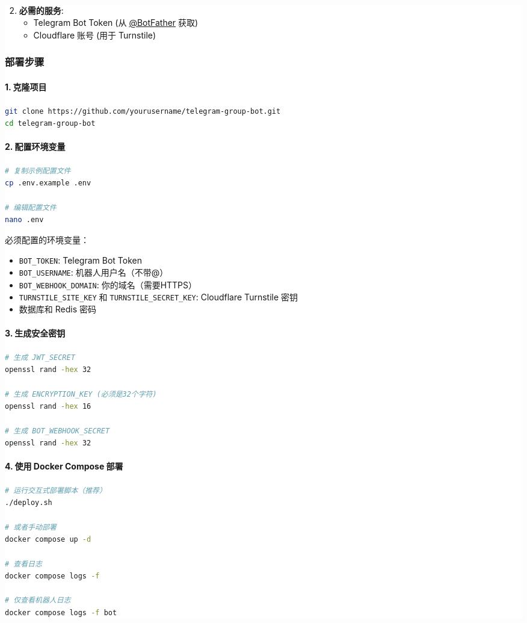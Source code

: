 2. **必需的服务**:
   - Telegram Bot Token (从 [@BotFather](https://t.me/botfather) 获取)
   - Cloudflare 账号 (用于 Turnstile)

### 部署步骤

#### 1. 克隆项目

```bash
git clone https://github.com/yourusername/telegram-group-bot.git
cd telegram-group-bot
```

#### 2. 配置环境变量

```bash
# 复制示例配置文件
cp .env.example .env

# 编辑配置文件
nano .env
```

必须配置的环境变量：
- `BOT_TOKEN`: Telegram Bot Token
- `BOT_USERNAME`: 机器人用户名（不带@）
- `BOT_WEBHOOK_DOMAIN`: 你的域名（需要HTTPS）
- `TURNSTILE_SITE_KEY` 和 `TURNSTILE_SECRET_KEY`: Cloudflare Turnstile 密钥
- 数据库和 Redis 密码

#### 3. 生成安全密钥

```bash
# 生成 JWT_SECRET
openssl rand -hex 32

# 生成 ENCRYPTION_KEY (必须是32个字符)
openssl rand -hex 16

# 生成 BOT_WEBHOOK_SECRET
openssl rand -hex 32
```

#### 4. 使用 Docker Compose 部署

```bash
# 运行交互式部署脚本（推荐）
./deploy.sh

# 或者手动部署
docker compose up -d

# 查看日志
docker compose logs -f

# 仅查看机器人日志
docker compose logs -f bot
```
